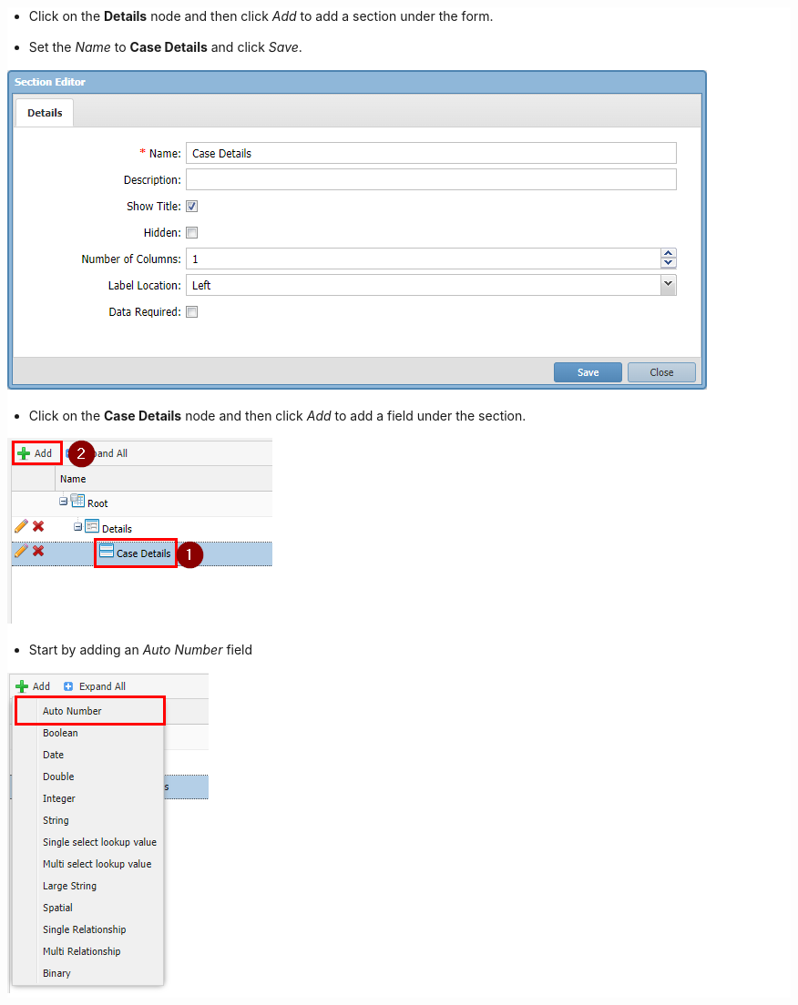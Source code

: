 - Click on the **Details** node and then click *Add* to add a section under the form.

- Set the *Name* to **Case Details** and click *Save*.

![Project Details](assets/Table_Build_Add_Case_Add_Form_Add_Section_Details.png)

- Click on the **Case Details** node and then click *Add* to add a field under the section.

![Project Details](assets/Table_Build_Add_Case_Add_Field.png)

- Start by adding an *Auto Number* field

![Project Details](assets/Table_Build_Add_Case_Add_Field_AutoNumber.png)

